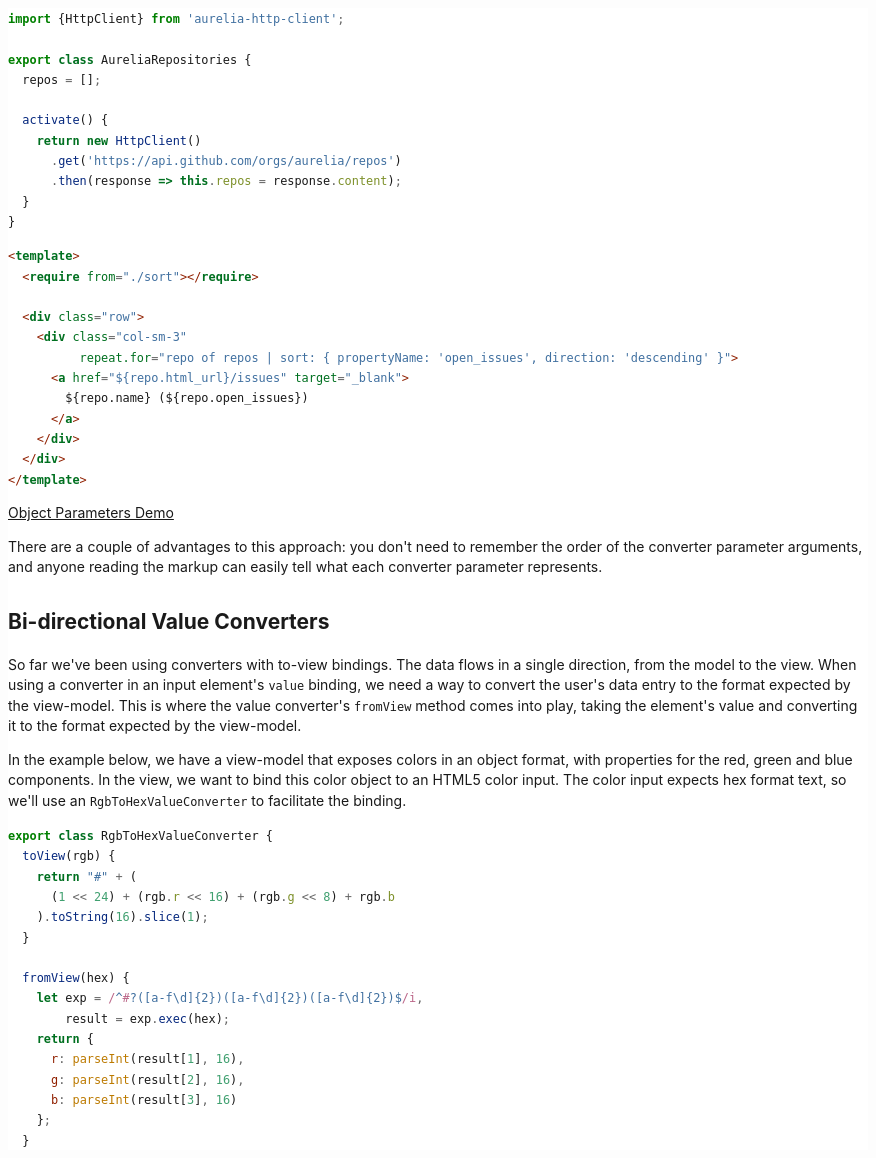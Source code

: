 ```JavaScript object-parameters.js
import {HttpClient} from 'aurelia-http-client';

export class AureliaRepositories {
  repos = [];

  activate() {
    return new HttpClient()
      .get('https://api.github.com/orgs/aurelia/repos')
      .then(response => this.repos = response.content);
  }
}
```

```HTML object-parameters.html
<template>
  <require from="./sort"></require>

  <div class="row">
    <div class="col-sm-3"
          repeat.for="repo of repos | sort: { propertyName: 'open_issues', direction: 'descending' }">
      <a href="${repo.html_url}/issues" target="_blank">
        ${repo.name} (${repo.open_issues})
      </a>
    </div>
  </div>
</template>
```

[Object Parameters Demo](https://codesandbox.io/embed/24kn81j77r?autoresize=1&fontsize=18&hidenavigation=1&module=%2Fsrc%2Fapp.html&view=preview)

There are a couple of advantages to this approach: you don't need to remember the order of the converter parameter arguments, and anyone reading the markup can easily tell what each converter parameter represents.

## Bi-directional Value Converters

So far we've been using converters with to-view bindings. The data flows in a single direction, from the model to the view.  When using a converter in an input element's `value` binding, we need a way to convert the user's data entry to the format expected by the view-model. This is where the value converter's `fromView` method comes into play, taking the element's value and converting it to the format expected by the view-model.

In the example below, we have a view-model that exposes colors in an object format, with properties for the red, green and blue components. In the view, we want to bind this color object to an HTML5 color input. The color input expects hex format text, so we'll use an `RgbToHexValueConverter` to facilitate the binding.

```JavaScript rgb-to-hex.js
export class RgbToHexValueConverter {
  toView(rgb) {
    return "#" + (
      (1 << 24) + (rgb.r << 16) + (rgb.g << 8) + rgb.b
    ).toString(16).slice(1);
  }

  fromView(hex) {
    let exp = /^#?([a-f\d]{2})([a-f\d]{2})([a-f\d]{2})$/i,
        result = exp.exec(hex);
    return {
      r: parseInt(result[1], 16),
      g: parseInt(result[2], 16),
      b: parseInt(result[3], 16)
    };
  }
```